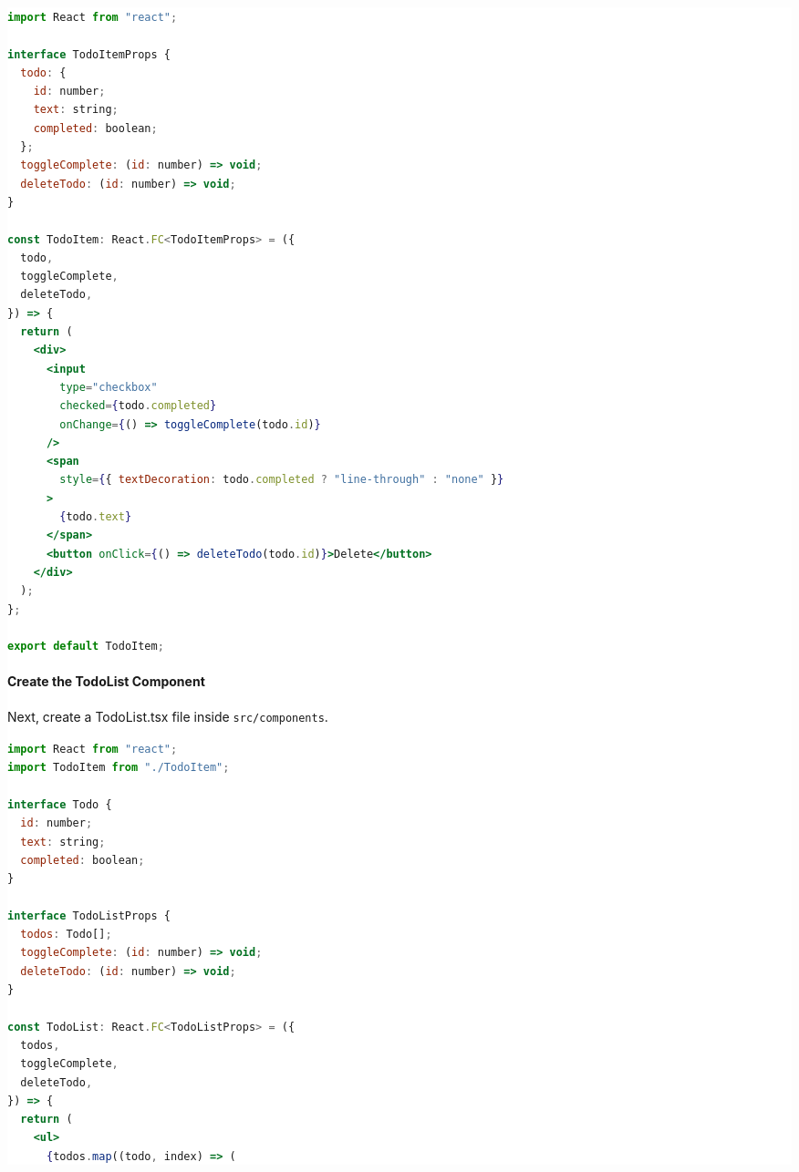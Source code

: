 ```jsx
import React from "react";

interface TodoItemProps {
  todo: {
    id: number;
    text: string;
    completed: boolean;
  };
  toggleComplete: (id: number) => void;
  deleteTodo: (id: number) => void;
}

const TodoItem: React.FC<TodoItemProps> = ({
  todo,
  toggleComplete,
  deleteTodo,
}) => {
  return (
    <div>
      <input
        type="checkbox"
        checked={todo.completed}
        onChange={() => toggleComplete(todo.id)}
      />
      <span
        style={{ textDecoration: todo.completed ? "line-through" : "none" }}
      >
        {todo.text}
      </span>
      <button onClick={() => deleteTodo(todo.id)}>Delete</button>
    </div>
  );
};

export default TodoItem;
```

#### Create the TodoList Component
Next, create a TodoList.tsx file inside `src/components`.

```jsx
import React from "react";
import TodoItem from "./TodoItem";

interface Todo {
  id: number;
  text: string;
  completed: boolean;
}

interface TodoListProps {
  todos: Todo[];
  toggleComplete: (id: number) => void;
  deleteTodo: (id: number) => void;
}

const TodoList: React.FC<TodoListProps> = ({
  todos,
  toggleComplete,
  deleteTodo,
}) => {
  return (
    <ul>
      {todos.map((todo, index) => (
```